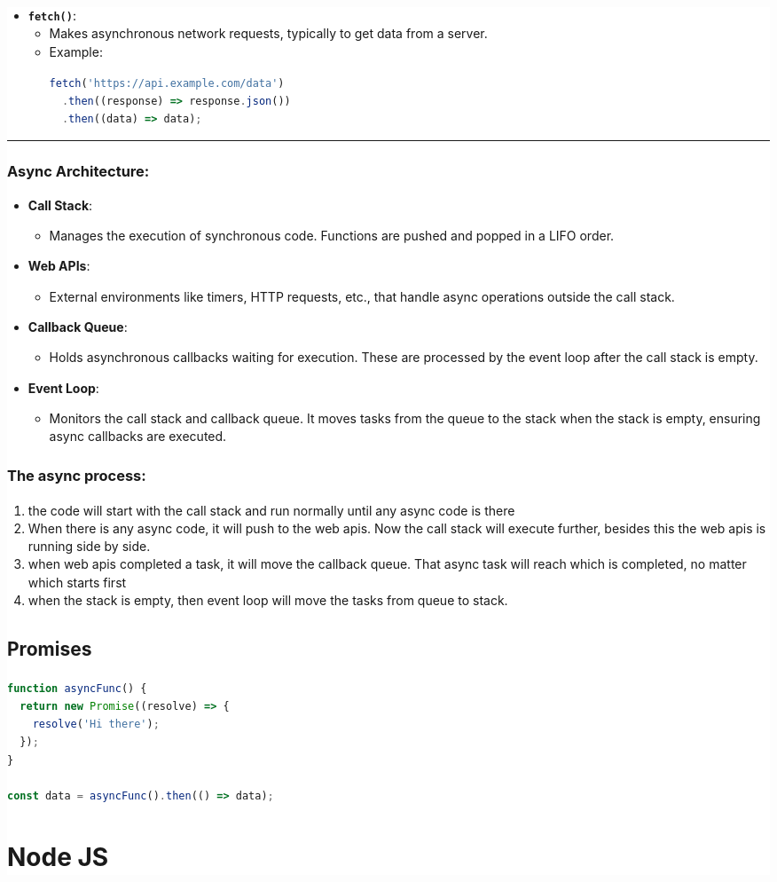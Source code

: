 - **`fetch()`**:
  - Makes asynchronous network requests, typically to get data from a server.
  - Example:
    ```js
    fetch('https://api.example.com/data')
      .then((response) => response.json())
      .then((data) => data);
    ```

---

### Async Architecture:

- **Call Stack**:

  - Manages the execution of synchronous code. Functions are pushed and popped in a LIFO order.

- **Web APIs**:

  - External environments like timers, HTTP requests, etc., that handle async operations outside the call stack.

- **Callback Queue**:

  - Holds asynchronous callbacks waiting for execution. These are processed by the event loop after the call stack is empty.

- **Event Loop**:
  - Monitors the call stack and callback queue. It moves tasks from the queue to the stack when the stack is empty, ensuring async callbacks are executed.

### The async process:

1. the code will start with the call stack and run normally until any async code is there
2. When there is any async code, it will push to the web apis. Now the call stack will execute further, besides this the web apis is running side by side.
3. when web apis completed a task, it will move the callback queue. That async task will reach which is completed, no matter which starts first
4. when the stack is empty, then event loop will move the tasks from queue to stack.

## Promises

```javascript
function asyncFunc() {
  return new Promise((resolve) => {
    resolve('Hi there');
  });
}

const data = asyncFunc().then(() => data);
```

# Node JS
